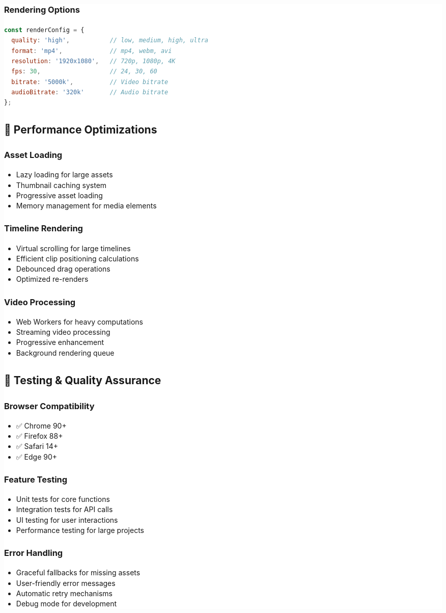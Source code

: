 ### **Rendering Options**

```javascript
const renderConfig = {
  quality: 'high',           // low, medium, high, ultra
  format: 'mp4',             // mp4, webm, avi
  resolution: '1920x1080',   // 720p, 1080p, 4K
  fps: 30,                   // 24, 30, 60
  bitrate: '5000k',          // Video bitrate
  audioBitrate: '320k'       // Audio bitrate
};
```

## 🚀 Performance Optimizations

### **Asset Loading**
- Lazy loading for large assets
- Thumbnail caching system
- Progressive asset loading
- Memory management for media elements

### **Timeline Rendering**
- Virtual scrolling for large timelines
- Efficient clip positioning calculations
- Debounced drag operations
- Optimized re-renders

### **Video Processing**
- Web Workers for heavy computations
- Streaming video processing
- Progressive enhancement
- Background rendering queue

## 🧪 Testing & Quality Assurance

### **Browser Compatibility**
- ✅ Chrome 90+
- ✅ Firefox 88+
- ✅ Safari 14+
- ✅ Edge 90+

### **Feature Testing**
- Unit tests for core functions
- Integration tests for API calls
- UI testing for user interactions
- Performance testing for large projects

### **Error Handling**
- Graceful fallbacks for missing assets
- User-friendly error messages
- Automatic retry mechanisms
- Debug mode for development
